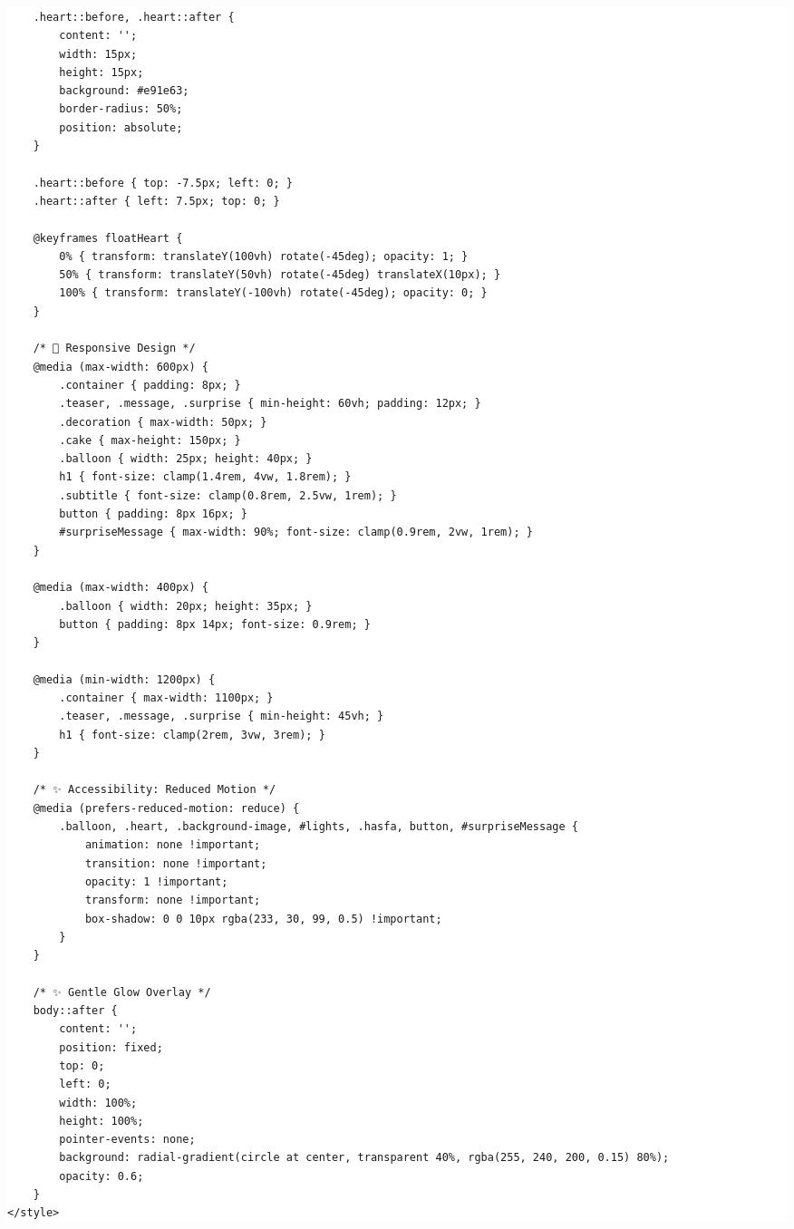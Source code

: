         .heart::before, .heart::after {
            content: '';
            width: 15px;
            height: 15px;
            background: #e91e63;
            border-radius: 50%;
            position: absolute;
        }

        .heart::before { top: -7.5px; left: 0; }
        .heart::after { left: 7.5px; top: 0; }

        @keyframes floatHeart {
            0% { transform: translateY(100vh) rotate(-45deg); opacity: 1; }
            50% { transform: translateY(50vh) rotate(-45deg) translateX(10px); }
            100% { transform: translateY(-100vh) rotate(-45deg); opacity: 0; }
        }

        /* 📱 Responsive Design */
        @media (max-width: 600px) {
            .container { padding: 8px; }
            .teaser, .message, .surprise { min-height: 60vh; padding: 12px; }
            .decoration { max-width: 50px; }
            .cake { max-height: 150px; }
            .balloon { width: 25px; height: 40px; }
            h1 { font-size: clamp(1.4rem, 4vw, 1.8rem); }
            .subtitle { font-size: clamp(0.8rem, 2.5vw, 1rem); }
            button { padding: 8px 16px; }
            #surpriseMessage { max-width: 90%; font-size: clamp(0.9rem, 2vw, 1rem); }
        }

        @media (max-width: 400px) {
            .balloon { width: 20px; height: 35px; }
            button { padding: 8px 14px; font-size: 0.9rem; }
        }

        @media (min-width: 1200px) {
            .container { max-width: 1100px; }
            .teaser, .message, .surprise { min-height: 45vh; }
            h1 { font-size: clamp(2rem, 3vw, 3rem); }
        }

        /* ✨ Accessibility: Reduced Motion */
        @media (prefers-reduced-motion: reduce) {
            .balloon, .heart, .background-image, #lights, .hasfa, button, #surpriseMessage {
                animation: none !important;
                transition: none !important;
                opacity: 1 !important;
                transform: none !important;
                box-shadow: 0 0 10px rgba(233, 30, 99, 0.5) !important;
            }
        }

        /* ✨ Gentle Glow Overlay */
        body::after {
            content: '';
            position: fixed;
            top: 0;
            left: 0;
            width: 100%;
            height: 100%;
            pointer-events: none;
            background: radial-gradient(circle at center, transparent 40%, rgba(255, 240, 200, 0.15) 80%);
            opacity: 0.6;
        }
    </style>
</head>